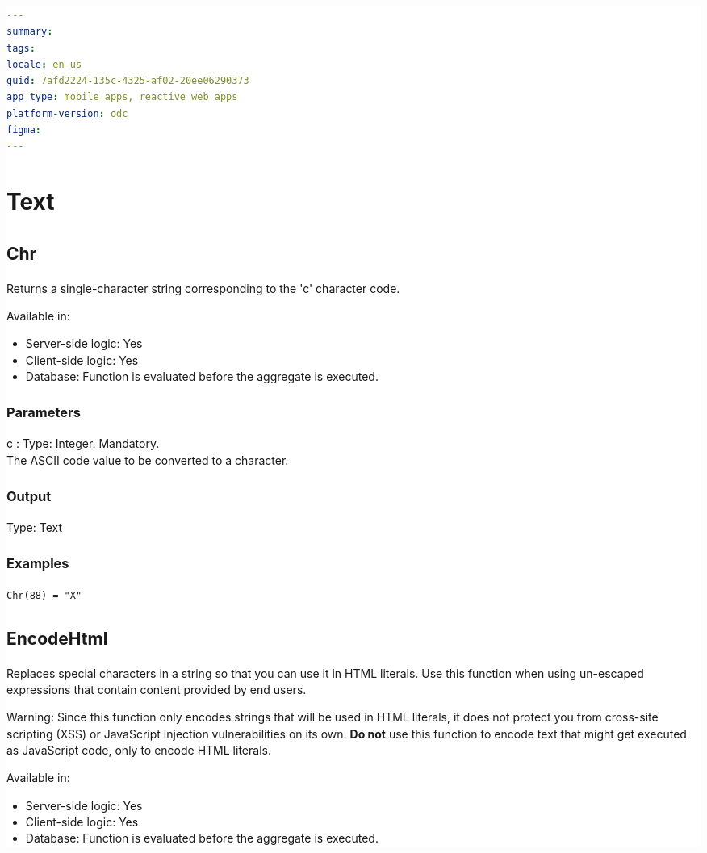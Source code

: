```yaml
---
summary:
tags:
locale: en-us
guid: 7afd2224-135c-4325-af02-20ee06290373
app_type: mobile apps, reactive web apps
platform-version: odc
figma:
---
```


# Text

## Chr

Returns a single-character string corresponding to the 'c' character code.  

Available in:  

  * Server-side logic: Yes
  * Client-side logic: Yes
  * Database: Function is evaluated before the aggregate is executed.

### Parameters

c
:    Type: Integer. Mandatory.  
The ASCII code value to be converted to a character.

### Output

Type: Text  

### Examples

```
Chr(88) = "X"
```

## EncodeHtml

Replaces special characters in a string so that you can use it in HTML literals. Use this function when using un-escaped expressions that contain content provided by end users.  
  
Warning: Since this function only encodes strings that will be used in HTML literals, it does not protect you from cross-site scripting (XSS) or JavaScript injection vulnerabilities on its own. <b>Do not</b> use this function to encode text that might get executed as JavaScript code, only to encode HTML literals.  

Available in:  

  * Server-side logic: Yes
  * Client-side logic: Yes
  * Database: Function is evaluated before the aggregate is executed.
